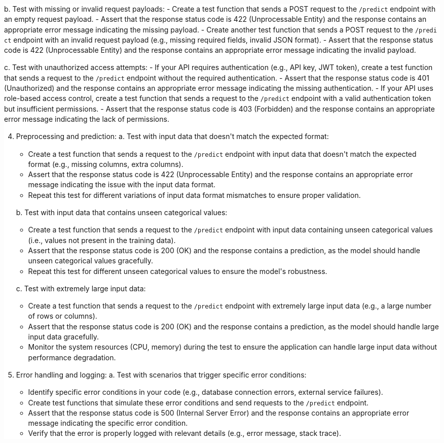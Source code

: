    b. Test with missing or invalid request payloads:
      - Create a test function that sends a POST request to the `/predict` endpoint with an empty request payload.
      - Assert that the response status code is 422 (Unprocessable Entity) and the response contains an appropriate error message indicating the missing payload.
      - Create another test function that sends a POST request to the `/predict` endpoint with an invalid request payload (e.g., missing required fields, invalid JSON format).
      - Assert that the response status code is 422 (Unprocessable Entity) and the response contains an appropriate error message indicating the invalid payload.

   c. Test with unauthorized access attempts:
      - If your API requires authentication (e.g., API key, JWT token), create a test function that sends a request to the `/predict` endpoint without the required authentication.
      - Assert that the response status code is 401 (Unauthorized) and the response contains an appropriate error message indicating the missing authentication.
      - If your API uses role-based access control, create a test function that sends a request to the `/predict` endpoint with a valid authentication token but insufficient permissions.
      - Assert that the response status code is 403 (Forbidden) and the response contains an appropriate error message indicating the lack of permissions.

4. Preprocessing and prediction:
   a. Test with input data that doesn't match the expected format:
      - Create a test function that sends a request to the `/predict` endpoint with input data that doesn't match the expected format (e.g., missing columns, extra columns).
      - Assert that the response status code is 422 (Unprocessable Entity) and the response contains an appropriate error message indicating the issue with the input data format.
      - Repeat this test for different variations of input data format mismatches to ensure proper validation.

   b. Test with input data that contains unseen categorical values:
      - Create a test function that sends a request to the `/predict` endpoint with input data containing unseen categorical values (i.e., values not present in the training data).
      - Assert that the response status code is 200 (OK) and the response contains a prediction, as the model should handle unseen categorical values gracefully.
      - Repeat this test for different unseen categorical values to ensure the model's robustness.

   c. Test with extremely large input data:
      - Create a test function that sends a request to the `/predict` endpoint with extremely large input data (e.g., a large number of rows or columns).
      - Assert that the response status code is 200 (OK) and the response contains a prediction, as the model should handle large input data gracefully.
      - Monitor the system resources (CPU, memory) during the test to ensure the application can handle large input data without performance degradation.

5. Error handling and logging:
   a. Test with scenarios that trigger specific error conditions:
      - Identify specific error conditions in your code (e.g., database connection errors, external service failures).
      - Create test functions that simulate these error conditions and send requests to the `/predict` endpoint.
      - Assert that the response status code is 500 (Internal Server Error) and the response contains an appropriate error message indicating the specific error condition.
      - Verify that the error is properly logged with relevant details (e.g., error message, stack trace).
